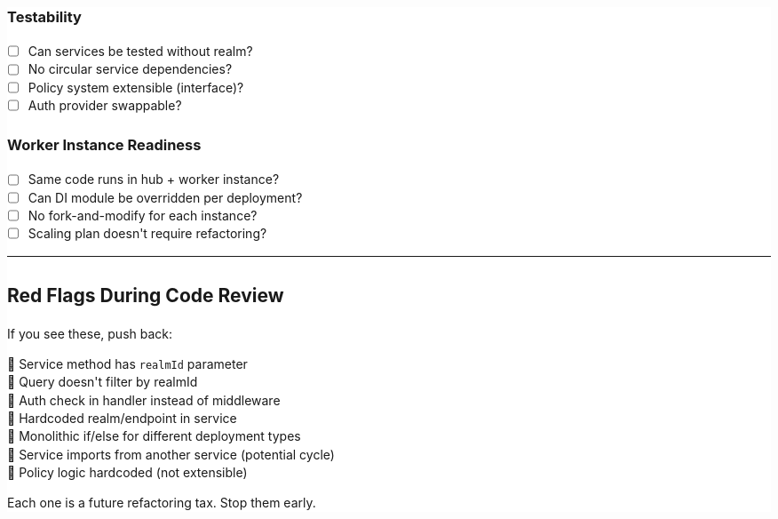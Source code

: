 ### Testability
- [ ] Can services be tested without realm?
- [ ] No circular service dependencies?
- [ ] Policy system extensible (interface)?
- [ ] Auth provider swappable?

### Worker Instance Readiness
- [ ] Same code runs in hub + worker instance?
- [ ] Can DI module be overridden per deployment?
- [ ] No fork-and-modify for each instance?
- [ ] Scaling plan doesn't require refactoring?

---

## Red Flags During Code Review

If you see these, push back:

🚩 Service method has `realmId` parameter  
🚩 Query doesn't filter by realmId  
🚩 Auth check in handler instead of middleware  
🚩 Hardcoded realm/endpoint in service  
🚩 Monolithic if/else for different deployment types  
🚩 Service imports from another service (potential cycle)  
🚩 Policy logic hardcoded (not extensible)  

Each one is a future refactoring tax. Stop them early.
